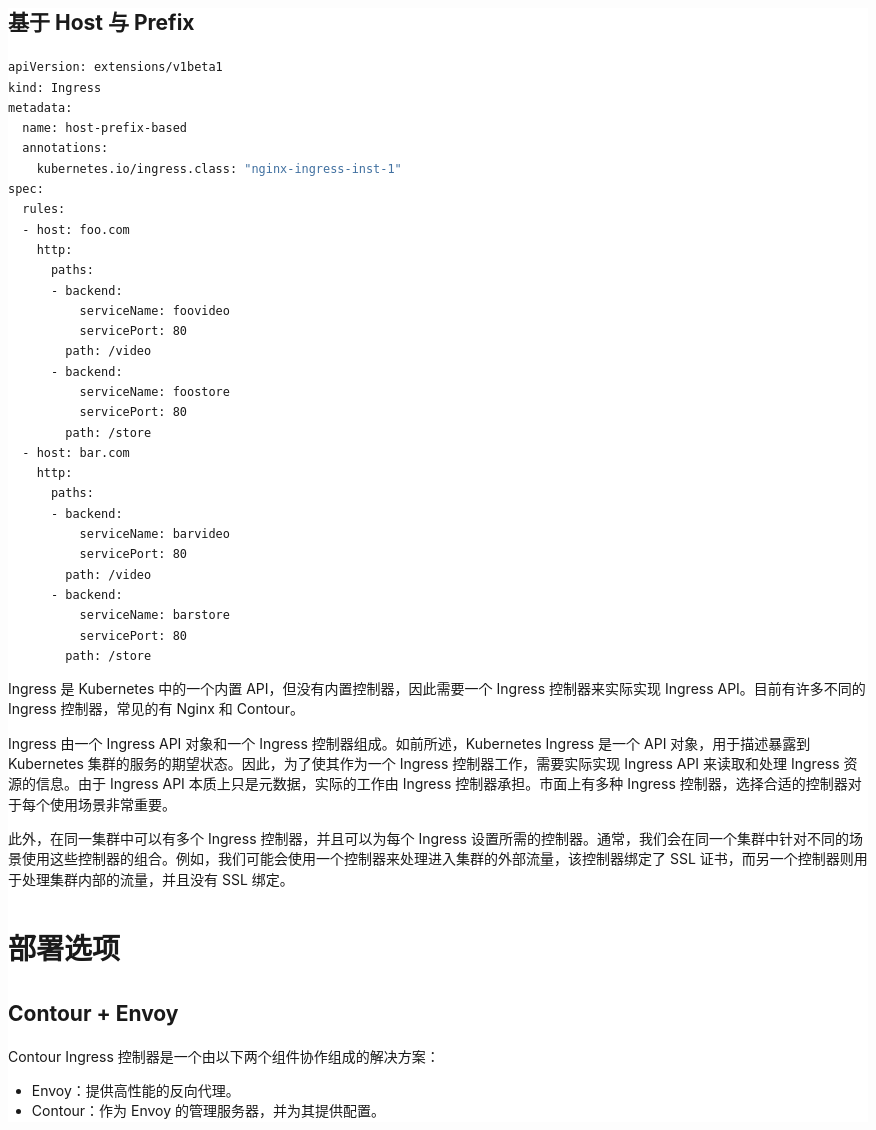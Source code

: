 ## 基于 Host 与 Prefix

```bash
apiVersion: extensions/v1beta1
kind: Ingress
metadata:
  name: host-prefix-based
  annotations:
    kubernetes.io/ingress.class: "nginx-ingress-inst-1"
spec:
  rules:
  - host: foo.com
    http:
      paths:
      - backend:
          serviceName: foovideo
          servicePort: 80
        path: /video
      - backend:
          serviceName: foostore
          servicePort: 80
        path: /store
  - host: bar.com
    http:
      paths:
      - backend:
          serviceName: barvideo
          servicePort: 80
        path: /video
      - backend:
          serviceName: barstore
          servicePort: 80
        path: /store
```

Ingress 是 Kubernetes 中的一个内置 API，但没有内置控制器，因此需要一个 Ingress 控制器来实际实现 Ingress API。目前有许多不同的 Ingress 控制器，常见的有 Nginx 和 Contour。

Ingress 由一个 Ingress API 对象和一个 Ingress 控制器组成。如前所述，Kubernetes Ingress 是一个 API 对象，用于描述暴露到 Kubernetes 集群的服务的期望状态。因此，为了使其作为一个 Ingress 控制器工作，需要实际实现 Ingress API 来读取和处理 Ingress 资源的信息。由于 Ingress API 本质上只是元数据，实际的工作由 Ingress 控制器承担。市面上有多种 Ingress 控制器，选择合适的控制器对于每个使用场景非常重要。

此外，在同一集群中可以有多个 Ingress 控制器，并且可以为每个 Ingress 设置所需的控制器。通常，我们会在同一个集群中针对不同的场景使用这些控制器的组合。例如，我们可能会使用一个控制器来处理进入集群的外部流量，该控制器绑定了 SSL 证书，而另一个控制器则用于处理集群内部的流量，并且没有 SSL 绑定。

# 部署选项

## Contour + Envoy

Contour Ingress 控制器是一个由以下两个组件协作组成的解决方案：
* Envoy：提供高性能的反向代理。
* Contour：作为 Envoy 的管理服务器，并为其提供配置。
